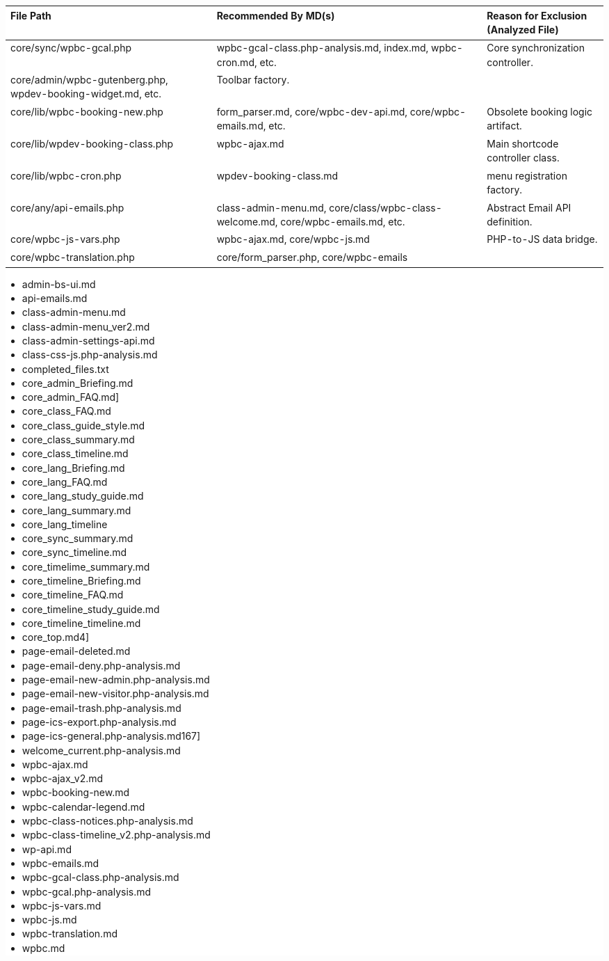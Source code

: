 | File Path | Recommended By MD(s) | Reason for Exclusion (Analyzed File) |
| :--- | :--- | :--- |
| core/sync/wpbc-gcal.php | wpbc-gcal-class.php-analysis.md, index.md, wpbc-cron.md, etc. | Core synchronization controller. |
| core/admin/wpbc-gutenberg.php, wpdev-booking-widget.md, etc. | Toolbar factory. |
| core/lib/wpbc-booking-new.php | form_parser.md, core/wpbc-dev-api.md, core/wpbc-emails.md, etc. | Obsolete booking logic artifact. |
| core/lib/wpdev-booking-class.php | wpbc-ajax.md | Main shortcode controller class. |
| core/lib/wpbc-cron.php | wpdev-booking-class.md | menu registration factory. |
| core/any/api-emails.php | class-admin-menu.md, core/class/wpbc-class-welcome.md, core/wpbc-emails.md, etc. | Abstract Email API definition. |
| core/wpbc-js-vars.php | wpbc-ajax.md, core/wpbc-js.md | PHP-to-JS data bridge. |
| core/wpbc-translation.php | core/form_parser.php, core/wpbc-emails
*   admin-bs-ui.md
*   api-emails.md
*   class-admin-menu.md
*   class-admin-menu\_ver2.md
*   class-admin-settings-api.md
*   class-css-js.php-analysis.md
*   completed\_files.txt
*   core\_admin\_Briefing.md
*   core\_admin\_FAQ.md]
*   core\_class\_FAQ.md
*   core\_class\_guide\_style.md
*   core\_class\_summary.md
*   core\_class\_timeline.md
*   core\_lang\_Briefing.md
*   core\_lang\_FAQ.md
*   core\_lang\_study\_guide.md
*   core\_lang\_summary.md
*   core\_lang\_timeline
*   core\_sync\_summary.md
*   core\_sync\_timeline.md
*   core\_timelime\_summary.md
*   core\_timeline\_Briefing.md
*   core\_timeline\_FAQ.md
*   core\_timeline\_study\_guide.md
*   core\_timeline\_timeline.md
*   core\_top.md4]
*   page-email-deleted.md
*   page-email-deny.php-analysis.md
*   page-email-new-admin.php-analysis.md
*   page-email-new-visitor.php-analysis.md
*   page-email-trash.php-analysis.md
*   page-ics-export.php-analysis.md
*   page-ics-general.php-analysis.md167]
*   welcome\_current.php-analysis.md
*   wpbc-ajax.md
*   wpbc-ajax\_v2.md
*   wpbc-booking-new.md
*   wpbc-calendar-legend.md
*   wpbc-class-notices.php-analysis.md
*   wpbc-class-timeline\_v2.php-analysis.md
*   wp-api.md
*   wpbc-emails.md
*   wpbc-gcal-class.php-analysis.md
*   wpbc-gcal.php-analysis.md
*   wpbc-js-vars.md
*   wpbc-js.md
*   wpbc-translation.md
*   wpbc.md